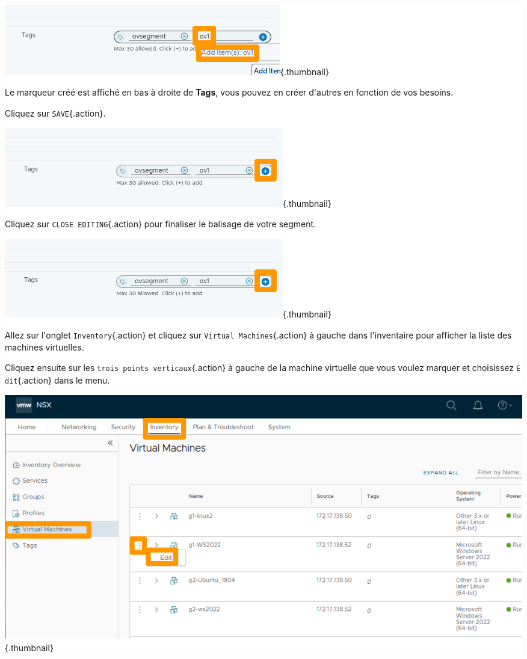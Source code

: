![01 Create tag on segment 03](images/01-create-tag-on-segment03.png){.thumbnail}

Le marqueur créé est affiché en bas à droite de **Tags**, vous pouvez en créer d'autres en fonction de vos besoins.

Cliquez sur `SAVE`{.action}.

![01 Create tag on segment 04](images/01-create-tag-on-segment04.png){.thumbnail}

Cliquez sur `CLOSE EDITING`{.action} pour finaliser le balisage de votre segment.

![01 Create tag on segment 05](images/01-create-tag-on-segment04.png){.thumbnail}

Allez sur l'onglet `Inventory`{.action} et cliquez sur `Virtual Machines`{.action} à gauche dans l'inventaire pour afficher la liste des machines virtuelles. 

Cliquez ensuite sur les `trois points verticaux`{.action} à gauche de la machine virtuelle que vous voulez marquer et choisissez `Edit`{.action} dans le menu.

![02 Create tag on vm 01](images/02-create-tag-on-vm01.png){.thumbnail}

